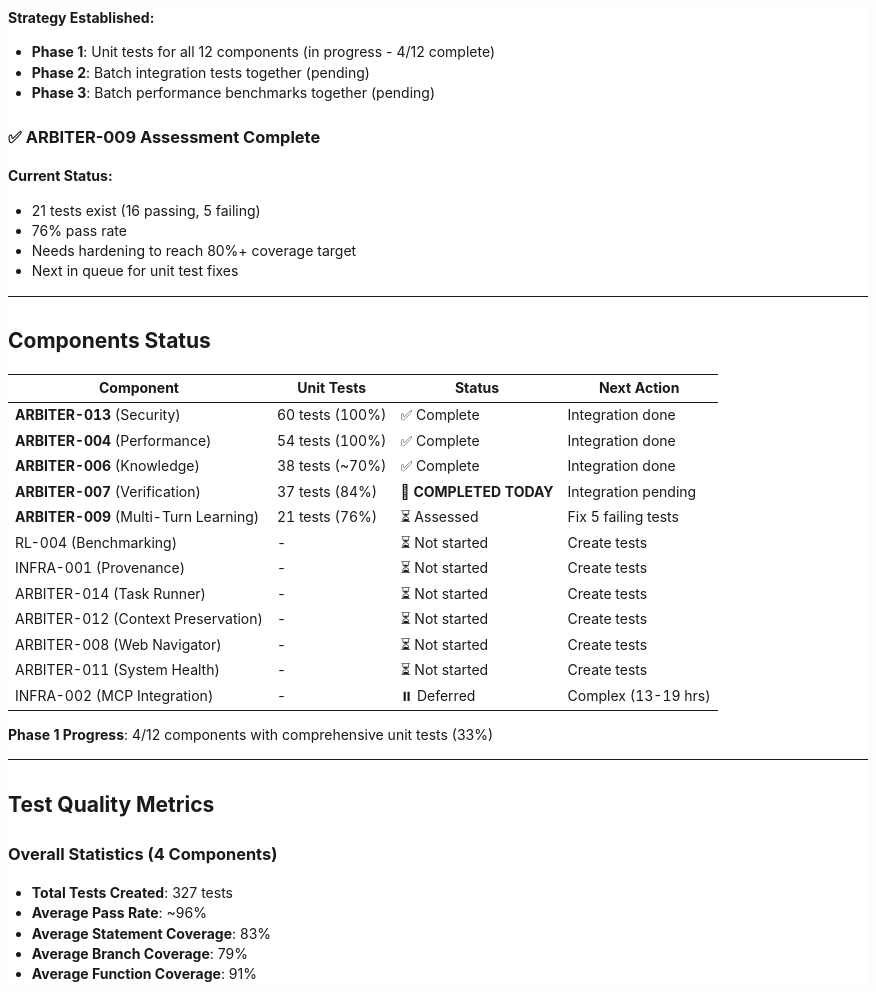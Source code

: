 **Strategy Established:**

- **Phase 1**: Unit tests for all 12 components (in progress - 4/12 complete)
- **Phase 2**: Batch integration tests together (pending)
- **Phase 3**: Batch performance benchmarks together (pending)

### ✅ ARBITER-009 Assessment Complete

**Current Status:**

- 21 tests exist (16 passing, 5 failing)
- 76% pass rate
- Needs hardening to reach 80%+ coverage target
- Next in queue for unit test fixes

---

## Components Status

| Component                             | Unit Tests      | Status                 | Next Action         |
| ------------------------------------- | --------------- | ---------------------- | ------------------- |
| **ARBITER-013** (Security)            | 60 tests (100%) | ✅ Complete            | Integration done    |
| **ARBITER-004** (Performance)         | 54 tests (100%) | ✅ Complete            | Integration done    |
| **ARBITER-006** (Knowledge)           | 38 tests (~70%) | ✅ Complete            | Integration done    |
| **ARBITER-007** (Verification)        | 37 tests (84%)  | 🎉 **COMPLETED TODAY** | Integration pending |
| **ARBITER-009** (Multi-Turn Learning) | 21 tests (76%)  | ⏳ Assessed            | Fix 5 failing tests |
| RL-004 (Benchmarking)                 | -               | ⏳ Not started         | Create tests        |
| INFRA-001 (Provenance)                | -               | ⏳ Not started         | Create tests        |
| ARBITER-014 (Task Runner)             | -               | ⏳ Not started         | Create tests        |
| ARBITER-012 (Context Preservation)    | -               | ⏳ Not started         | Create tests        |
| ARBITER-008 (Web Navigator)           | -               | ⏳ Not started         | Create tests        |
| ARBITER-011 (System Health)           | -               | ⏳ Not started         | Create tests        |
| INFRA-002 (MCP Integration)           | -               | ⏸️ Deferred            | Complex (13-19 hrs) |

**Phase 1 Progress**: 4/12 components with comprehensive unit tests (33%)

---

## Test Quality Metrics

### Overall Statistics (4 Components)

- **Total Tests Created**: 327 tests
- **Average Pass Rate**: ~96%
- **Average Statement Coverage**: 83%
- **Average Branch Coverage**: 79%
- **Average Function Coverage**: 91%
